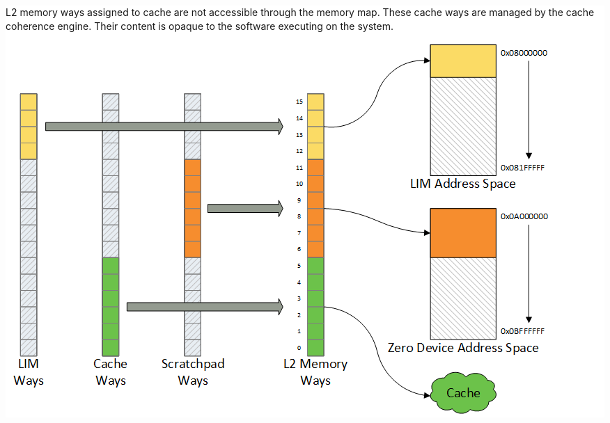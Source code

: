 L2 memory ways assigned to cache are not accessible through the memory map. These cache ways are managed by the cache coherence engine. Their content is opaque to the software executing on the system.

![L2 Allocation to Memory Map](./images/mpfs-memory-hierarchy/cache-lim-scratchpad-memory-map.png)
